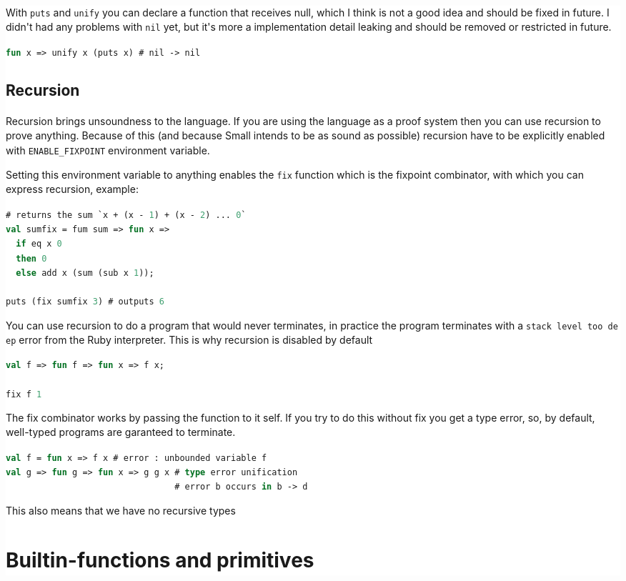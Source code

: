 With `puts` and `unify` you can declare a function that receives null,
which I think is not a good idea and should be fixed in future. I
didn't had any problems with `nil` yet, but it's more a implementation
detail leaking and should be removed or restricted in future.

```sml
fun x => unify x (puts x) # nil -> nil
```

## Recursion

Recursion brings unsoundness to the language. If you are using the
language as a proof system then you can use recursion to prove anything.
Because of this (and because Small intends to be as sound as possible)
recursion have to be explicitly enabled with `ENABLE_FIXPOINT` environment
variable.

Setting this environment variable to anything enables the `fix` function
which is the fixpoint combinator, with which you can express recursion,
example:

```sml
# returns the sum `x + (x - 1) + (x - 2) ... 0`
val sumfix = fum sum => fun x =>
  if eq x 0
  then 0
  else add x (sum (sub x 1));
  
puts (fix sumfix 3) # outputs 6
```

You can use recursion to do a program that would never terminates, in
practice the program terminates with a `stack level too deep` error
from the Ruby interpreter. This is why recursion is disabled by
default

```sml
val f => fun f => fun x => f x;

fix f 1
```
  
The fix combinator works by passing the function to it self. If
you try to do this without fix you get a type error, so, by default,
well-typed programs are garanteed to terminate.

```sml
val f = fun x => f x # error : unbounded variable f
val g => fun g => fun x => g g x # type error unification
                                 # error b occurs in b -> d
```

This also means that we have no recursive types

# Builtin-functions and primitives
